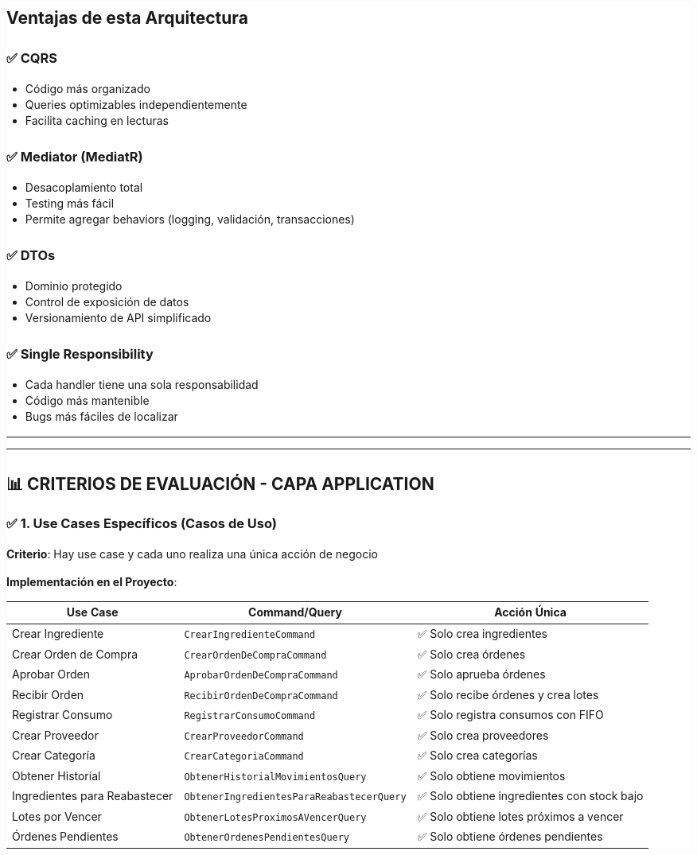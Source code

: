 ## Ventajas de esta Arquitectura

### ✅ CQRS

- Código más organizado
- Queries optimizables independientemente
- Facilita caching en lecturas

### ✅ Mediator (MediatR)

- Desacoplamiento total
- Testing más fácil
- Permite agregar behaviors (logging, validación, transacciones)

### ✅ DTOs

- Dominio protegido
- Control de exposición de datos
- Versionamiento de API simplificado

### ✅ Single Responsibility

- Cada handler tiene una sola responsabilidad
- Código más mantenible
- Bugs más fáciles de localizar

---

---

## 📊 CRITERIOS DE EVALUACIÓN - CAPA APPLICATION

### ✅ 1. Use Cases Específicos (Casos de Uso)

**Criterio**: Hay use case y cada uno realiza una única acción de negocio

**Implementación en el Proyecto**:

| Use Case | Command/Query | Acción Única |
|----------|---------------|--------------|
| Crear Ingrediente | `CrearIngredienteCommand` | ✅ Solo crea ingredientes |
| Crear Orden de Compra | `CrearOrdenDeCompraCommand` | ✅ Solo crea órdenes |
| Aprobar Orden | `AprobarOrdenDeCompraCommand` | ✅ Solo aprueba órdenes |
| Recibir Orden | `RecibirOrdenDeCompraCommand` | ✅ Solo recibe órdenes y crea lotes |
| Registrar Consumo | `RegistrarConsumoCommand` | ✅ Solo registra consumos con FIFO |
| Crear Proveedor | `CrearProveedorCommand` | ✅ Solo crea proveedores |
| Crear Categoría | `CrearCategoriaCommand` | ✅ Solo crea categorías |
| Obtener Historial | `ObtenerHistorialMovimientosQuery` | ✅ Solo obtiene movimientos |
| Ingredientes para Reabastecer | `ObtenerIngredientesParaReabastecerQuery` | ✅ Solo obtiene ingredientes con stock bajo |
| Lotes por Vencer | `ObtenerLotesProximosAVencerQuery` | ✅ Solo obtiene lotes próximos a vencer |
| Órdenes Pendientes | `ObtenerOrdenesPendientesQuery` | ✅ Solo obtiene órdenes pendientes |
